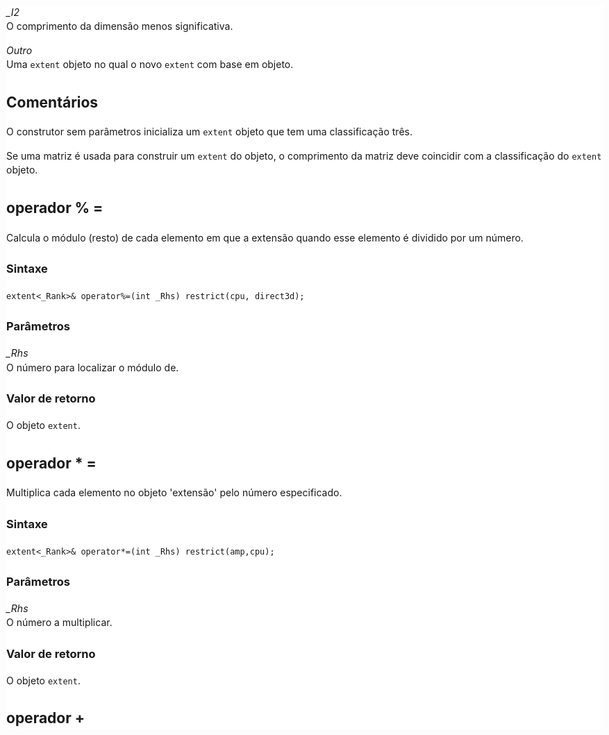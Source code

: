 *_I2*<br/>
O comprimento da dimensão menos significativa.

*Outro*<br/>
Uma `extent` objeto no qual o novo `extent` com base em objeto.

## <a name="remarks"></a>Comentários

O construtor sem parâmetros inicializa um `extent` objeto que tem uma classificação três.

Se uma matriz é usada para construir um `extent` do objeto, o comprimento da matriz deve coincidir com a classificação do `extent` objeto.

##  <a name="operator_mod_eq"></a> operador % =

Calcula o módulo (resto) de cada elemento em que a extensão quando esse elemento é dividido por um número.

### <a name="syntax"></a>Sintaxe

```
extent<_Rank>& operator%=(int _Rhs) restrict(cpu, direct3d);
```

### <a name="parameters"></a>Parâmetros

*_Rhs*<br/>
O número para localizar o módulo de.

### <a name="return-value"></a>Valor de retorno

O objeto `extent`.

##  <a name="operator_star_eq"></a> operador * =

Multiplica cada elemento no objeto 'extensão' pelo número especificado.

### <a name="syntax"></a>Sintaxe

```
extent<_Rank>& operator*=(int _Rhs) restrict(amp,cpu);
```

### <a name="parameters"></a>Parâmetros

*_Rhs*<br/>
O número a multiplicar.

### <a name="return-value"></a>Valor de retorno

O objeto `extent`.

## <a name="operator_add"></a> operador +
